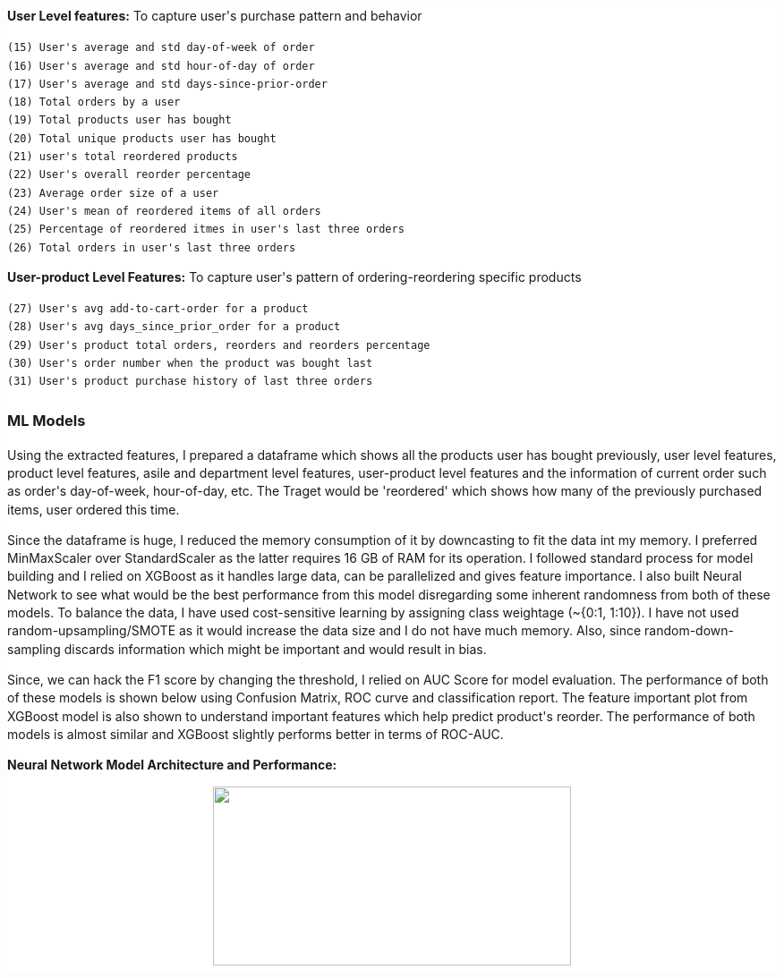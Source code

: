**User Level features:** To capture user's purchase pattern and behavior
```
(15) User's average and std day-of-week of order
(16) User's average and std hour-of-day of order
(17) User's average and std days-since-prior-order
(18) Total orders by a user
(19) Total products user has bought
(20) Total unique products user has bought
(21) user's total reordered products
(22) User's overall reorder percentage
(23) Average order size of a user
(24) User's mean of reordered items of all orders
(25) Percentage of reordered itmes in user's last three orders
(26) Total orders in user's last three orders
```

**User-product Level Features:** To capture user's pattern of ordering-reordering specific products 
```
(27) User's avg add-to-cart-order for a product
(28) User's avg days_since_prior_order for a product
(29) User's product total orders, reorders and reorders percentage
(30) User's order number when the product was bought last
(31) User's product purchase history of last three orders
```

### ML Models

Using the extracted features, I prepared a dataframe which shows all the products user has bought previously, user level features, product level features, asile and department level features, user-product level features and the information of current order such as order's day-of-week, hour-of-day, etc. The Traget would be 'reordered' which shows how many of the previously purchased items, user ordered this time. 

Since the dataframe is huge, I reduced the memory consumption of it by downcasting to fit the data int my memory. I preferred MinMaxScaler over StandardScaler as the latter requires 16 GB of RAM for its operation. I followed standard process for model building and I relied on XGBoost as it handles large data, can be parallelized and gives feature importance. I also built Neural Network to see what would be the best performance from this model disregarding some inherent randomness from both of these models.  To balance the data, I have used cost-sensitive learning by assigning class weightage (~{0:1, 1:10}). I have not used random-upsampling/SMOTE as it would increase the data size and I do not have much memory. Also, since random-down-sampling discards information which might be important and would result in bias. 

Since, we can hack the F1 score by changing the threshold, I relied on AUC Score for model evaluation. The performance of both of these models is shown below using Confusion Matrix, ROC curve and classification report. The feature important plot from XGBoost model is also shown to understand important features which help predict product's reorder. The performance of both models is almost similar and XGBoost slightly performs better in terms of ROC-AUC.

**Neural Network Model Architecture and Performance:**

<p align="center">
  <img width="400" height="200" src="https://github.com/archd3sai/Instacart-Market-Basket-Analysis/blob/master/Plots/NN%20Architecture.png">
</p>
